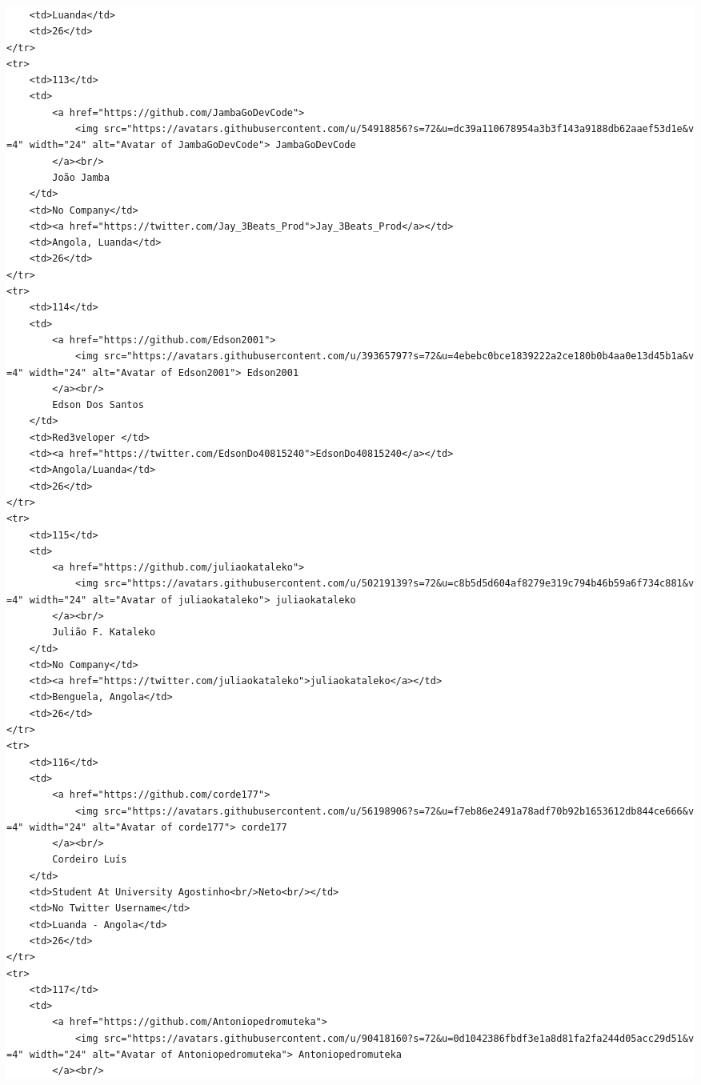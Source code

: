 		<td>Luanda</td>
		<td>26</td>
	</tr>
	<tr>
		<td>113</td>
		<td>
			<a href="https://github.com/JambaGoDevCode">
				<img src="https://avatars.githubusercontent.com/u/54918856?s=72&u=dc39a110678954a3b3f143a9188db62aaef53d1e&v=4" width="24" alt="Avatar of JambaGoDevCode"> JambaGoDevCode
			</a><br/>
			João Jamba
		</td>
		<td>No Company</td>
		<td><a href="https://twitter.com/Jay_3Beats_Prod">Jay_3Beats_Prod</a></td>
		<td>Angola, Luanda</td>
		<td>26</td>
	</tr>
	<tr>
		<td>114</td>
		<td>
			<a href="https://github.com/Edson2001">
				<img src="https://avatars.githubusercontent.com/u/39365797?s=72&u=4ebebc0bce1839222a2ce180b0b4aa0e13d45b1a&v=4" width="24" alt="Avatar of Edson2001"> Edson2001
			</a><br/>
			Edson Dos Santos
		</td>
		<td>Red3veloper </td>
		<td><a href="https://twitter.com/EdsonDo40815240">EdsonDo40815240</a></td>
		<td>Angola/Luanda</td>
		<td>26</td>
	</tr>
	<tr>
		<td>115</td>
		<td>
			<a href="https://github.com/juliaokataleko">
				<img src="https://avatars.githubusercontent.com/u/50219139?s=72&u=c8b5d5d604af8279e319c794b46b59a6f734c881&v=4" width="24" alt="Avatar of juliaokataleko"> juliaokataleko
			</a><br/>
			Julião F. Kataleko
		</td>
		<td>No Company</td>
		<td><a href="https://twitter.com/juliaokataleko">juliaokataleko</a></td>
		<td>Benguela, Angola</td>
		<td>26</td>
	</tr>
	<tr>
		<td>116</td>
		<td>
			<a href="https://github.com/corde177">
				<img src="https://avatars.githubusercontent.com/u/56198906?s=72&u=f7eb86e2491a78adf70b92b1653612db844ce666&v=4" width="24" alt="Avatar of corde177"> corde177
			</a><br/>
			Cordeiro Luís
		</td>
		<td>Student At University Agostinho<br/>Neto<br/></td>
		<td>No Twitter Username</td>
		<td>Luanda - Angola</td>
		<td>26</td>
	</tr>
	<tr>
		<td>117</td>
		<td>
			<a href="https://github.com/Antoniopedromuteka">
				<img src="https://avatars.githubusercontent.com/u/90418160?s=72&u=0d1042386fbdf3e1a8d81fa2fa244d05acc29d51&v=4" width="24" alt="Avatar of Antoniopedromuteka"> Antoniopedromuteka
			</a><br/>